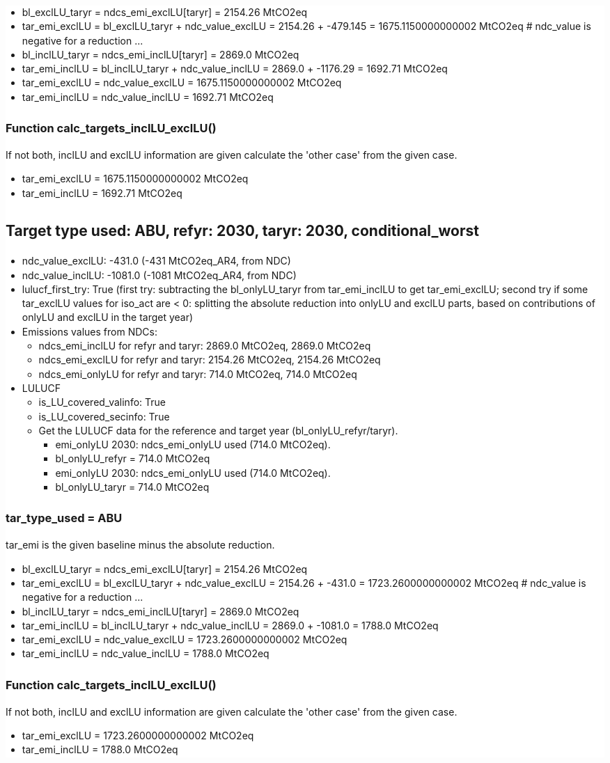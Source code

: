 - bl_exclLU_taryr = ndcs_emi_exclLU[taryr] = 2154.26 MtCO2eq
- tar_emi_exclLU = bl_exclLU_taryr + ndc_value_exclLU = 2154.26 + -479.145 = 1675.1150000000002 MtCO2eq # ndc_value is negative for a reduction ...
- bl_inclLU_taryr = ndcs_emi_inclLU[taryr] = 2869.0 MtCO2eq
- tar_emi_inclLU = bl_inclLU_taryr + ndc_value_inclLU = 2869.0 + -1176.29 = 1692.71 MtCO2eq
- tar_emi_exclLU = ndc_value_exclLU = 1675.1150000000002 MtCO2eq
- tar_emi_inclLU = ndc_value_inclLU = 1692.71 MtCO2eq
### Function calc_targets_inclLU_exclLU()
If not both, inclLU and exclLU information are given calculate the 'other case' from the given case.
- tar_emi_exclLU = 1675.1150000000002 MtCO2eq
- tar_emi_inclLU = 1692.71 MtCO2eq



## Target type used: ABU, refyr: 2030, taryr: 2030, conditional_worst
- ndc_value_exclLU: -431.0 (-431 MtCO2eq_AR4, from NDC)
- ndc_value_inclLU: -1081.0 (-1081 MtCO2eq_AR4, from NDC)
- lulucf_first_try: True
(first try: subtracting the bl_onlyLU_taryr from tar_emi_inclLU to get tar_emi_exclLU;
second try if some tar_exclLU values for iso_act are < 0: splitting the absolute reduction into onlyLU and exclLU parts, based on contributions of onlyLU and exclLU in the target year)
- Emissions values from NDCs:
  - ndcs_emi_inclLU for refyr and taryr: 2869.0 MtCO2eq, 2869.0 MtCO2eq
  - ndcs_emi_exclLU for refyr and taryr: 2154.26 MtCO2eq, 2154.26 MtCO2eq
  - ndcs_emi_onlyLU for refyr and taryr: 714.0 MtCO2eq, 714.0 MtCO2eq
- LULUCF
  - is_LU_covered_valinfo: True
  - is_LU_covered_secinfo: True
  - Get the LULUCF data for the reference and target year (bl_onlyLU_refyr/taryr).
    - emi_onlyLU 2030: ndcs_emi_onlyLU used (714.0 MtCO2eq).
    - bl_onlyLU_refyr = 714.0 MtCO2eq
    - emi_onlyLU 2030: ndcs_emi_onlyLU used (714.0 MtCO2eq).
    - bl_onlyLU_taryr = 714.0 MtCO2eq
### tar_type_used = ABU
tar_emi is the given baseline minus the absolute reduction.
- bl_exclLU_taryr = ndcs_emi_exclLU[taryr] = 2154.26 MtCO2eq
- tar_emi_exclLU = bl_exclLU_taryr + ndc_value_exclLU = 2154.26 + -431.0 = 1723.2600000000002 MtCO2eq # ndc_value is negative for a reduction ...
- bl_inclLU_taryr = ndcs_emi_inclLU[taryr] = 2869.0 MtCO2eq
- tar_emi_inclLU = bl_inclLU_taryr + ndc_value_inclLU = 2869.0 + -1081.0 = 1788.0 MtCO2eq
- tar_emi_exclLU = ndc_value_exclLU = 1723.2600000000002 MtCO2eq
- tar_emi_inclLU = ndc_value_inclLU = 1788.0 MtCO2eq
### Function calc_targets_inclLU_exclLU()
If not both, inclLU and exclLU information are given calculate the 'other case' from the given case.
- tar_emi_exclLU = 1723.2600000000002 MtCO2eq
- tar_emi_inclLU = 1788.0 MtCO2eq
